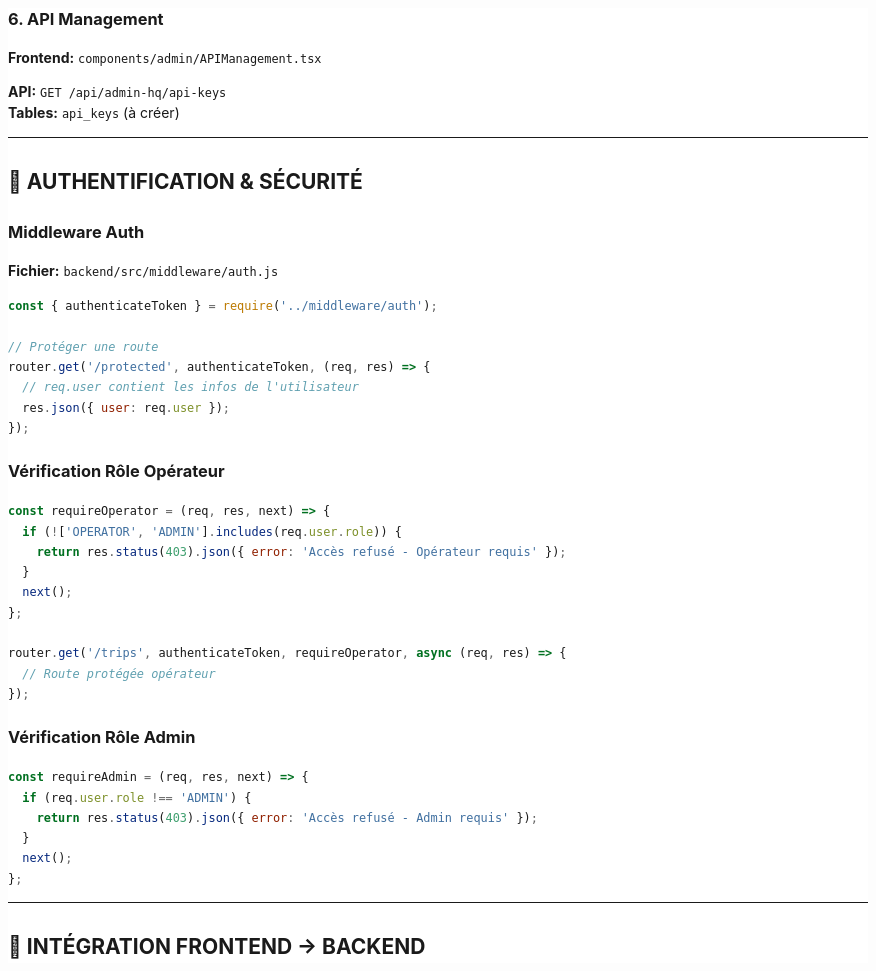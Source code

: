 ### 6. API Management
**Frontend:** `components/admin/APIManagement.tsx`

**API:** `GET /api/admin-hq/api-keys`  
**Tables:** `api_keys` (à créer)

---

## 🔐 AUTHENTIFICATION & SÉCURITÉ

### Middleware Auth
**Fichier:** `backend/src/middleware/auth.js`

```javascript
const { authenticateToken } = require('../middleware/auth');

// Protéger une route
router.get('/protected', authenticateToken, (req, res) => {
  // req.user contient les infos de l'utilisateur
  res.json({ user: req.user });
});
```

### Vérification Rôle Opérateur
```javascript
const requireOperator = (req, res, next) => {
  if (!['OPERATOR', 'ADMIN'].includes(req.user.role)) {
    return res.status(403).json({ error: 'Accès refusé - Opérateur requis' });
  }
  next();
};

router.get('/trips', authenticateToken, requireOperator, async (req, res) => {
  // Route protégée opérateur
});
```

### Vérification Rôle Admin
```javascript
const requireAdmin = (req, res, next) => {
  if (req.user.role !== 'ADMIN') {
    return res.status(403).json({ error: 'Accès refusé - Admin requis' });
  }
  next();
};
```

---

## 📡 INTÉGRATION FRONTEND → BACKEND

